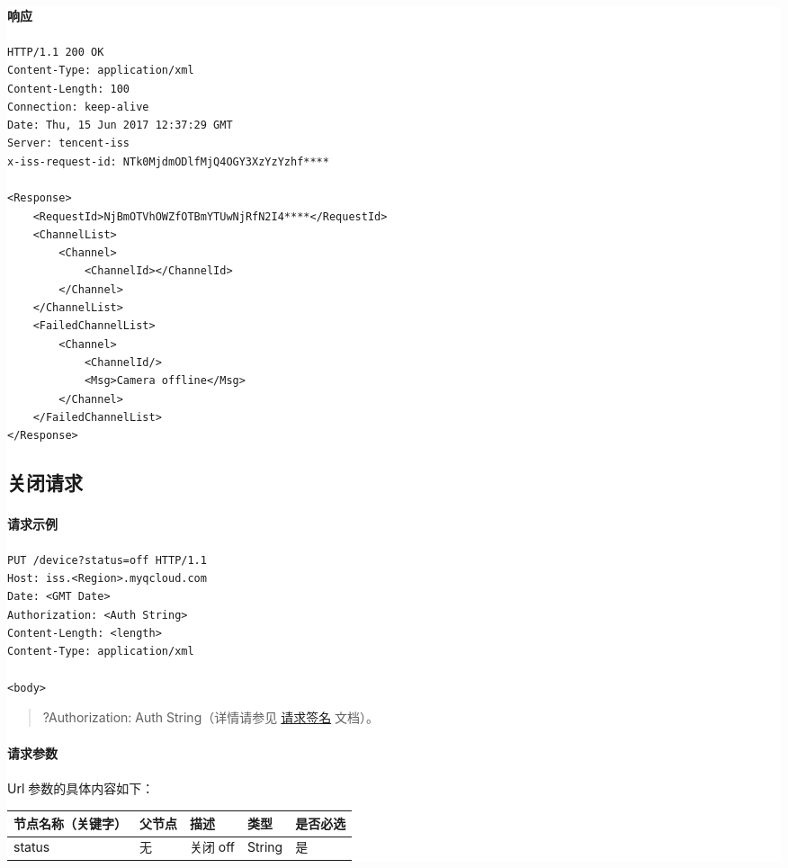 #### 响应

```plaintext
HTTP/1.1 200 OK
Content-Type: application/xml
Content-Length: 100
Connection: keep-alive
Date: Thu, 15 Jun 2017 12:37:29 GMT
Server: tencent-iss
x-iss-request-id: NTk0MjdmODlfMjQ4OGY3XzYzYzhf****

<Response>
    <RequestId>NjBmOTVhOWZfOTBmYTUwNjRfN2I4****</RequestId>
    <ChannelList>
        <Channel>
            <ChannelId></ChannelId>
        </Channel>
    </ChannelList>
    <FailedChannelList>
        <Channel>
            <ChannelId/>
            <Msg>Camera offline</Msg>
        </Channel>
    </FailedChannelList>
</Response>
```


## 关闭请求

#### 请求示例

```plaintext
PUT /device?status=off HTTP/1.1
Host: iss.<Region>.myqcloud.com
Date: <GMT Date>
Authorization: <Auth String>
Content-Length: <length>
Content-Type: application/xml

<body>
```

>?Authorization: Auth String（详情请参见 [请求签名](https://cloud.tencent.com/document/product/1344/50456) 文档）。


#### 请求参数

Url 参数的具体内容如下：

| 节点名称（关键字） | 父节点 | 描述    | 类型   | 是否必选 |
| :----------------- | :----- | :------ | :----- | :--- |
| status             | 无     | 关闭 off | String | 是   |
